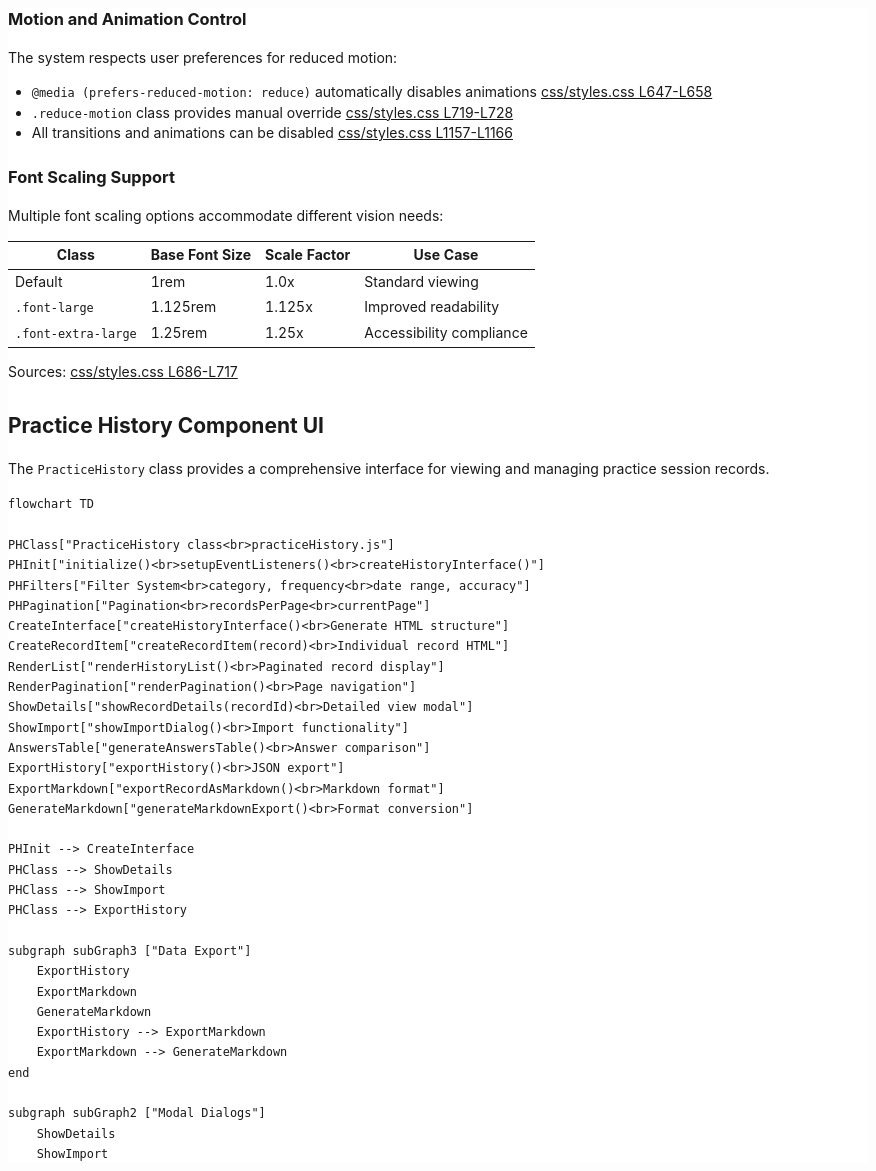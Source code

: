 ### Motion and Animation Control

The system respects user preferences for reduced motion:

* `@media (prefers-reduced-motion: reduce)` automatically disables animations [css/styles.css L647-L658](https://github.com/sallowayma-git/IELTS-practice/blob/db0f538c/css/styles.css#L647-L658)
* `.reduce-motion` class provides manual override [css/styles.css L719-L728](https://github.com/sallowayma-git/IELTS-practice/blob/db0f538c/css/styles.css#L719-L728)
* All transitions and animations can be disabled [css/styles.css L1157-L1166](https://github.com/sallowayma-git/IELTS-practice/blob/db0f538c/css/styles.css#L1157-L1166)

### Font Scaling Support

Multiple font scaling options accommodate different vision needs:

| Class | Base Font Size | Scale Factor | Use Case |
| --- | --- | --- | --- |
| Default | 1rem | 1.0x | Standard viewing |
| `.font-large` | 1.125rem | 1.125x | Improved readability |
| `.font-extra-large` | 1.25rem | 1.25x | Accessibility compliance |

Sources: [css/styles.css L686-L717](https://github.com/sallowayma-git/IELTS-practice/blob/db0f538c/css/styles.css#L686-L717)

## Practice History Component UI

The `PracticeHistory` class provides a comprehensive interface for viewing and managing practice session records.

```mermaid
flowchart TD

PHClass["PracticeHistory class<br>practiceHistory.js"]
PHInit["initialize()<br>setupEventListeners()<br>createHistoryInterface()"]
PHFilters["Filter System<br>category, frequency<br>date range, accuracy"]
PHPagination["Pagination<br>recordsPerPage<br>currentPage"]
CreateInterface["createHistoryInterface()<br>Generate HTML structure"]
CreateRecordItem["createRecordItem(record)<br>Individual record HTML"]
RenderList["renderHistoryList()<br>Paginated record display"]
RenderPagination["renderPagination()<br>Page navigation"]
ShowDetails["showRecordDetails(recordId)<br>Detailed view modal"]
ShowImport["showImportDialog()<br>Import functionality"]
AnswersTable["generateAnswersTable()<br>Answer comparison"]
ExportHistory["exportHistory()<br>JSON export"]
ExportMarkdown["exportRecordAsMarkdown()<br>Markdown format"]
GenerateMarkdown["generateMarkdownExport()<br>Format conversion"]

PHInit --> CreateInterface
PHClass --> ShowDetails
PHClass --> ShowImport
PHClass --> ExportHistory

subgraph subGraph3 ["Data Export"]
    ExportHistory
    ExportMarkdown
    GenerateMarkdown
    ExportHistory --> ExportMarkdown
    ExportMarkdown --> GenerateMarkdown
end

subgraph subGraph2 ["Modal Dialogs"]
    ShowDetails
    ShowImport
```